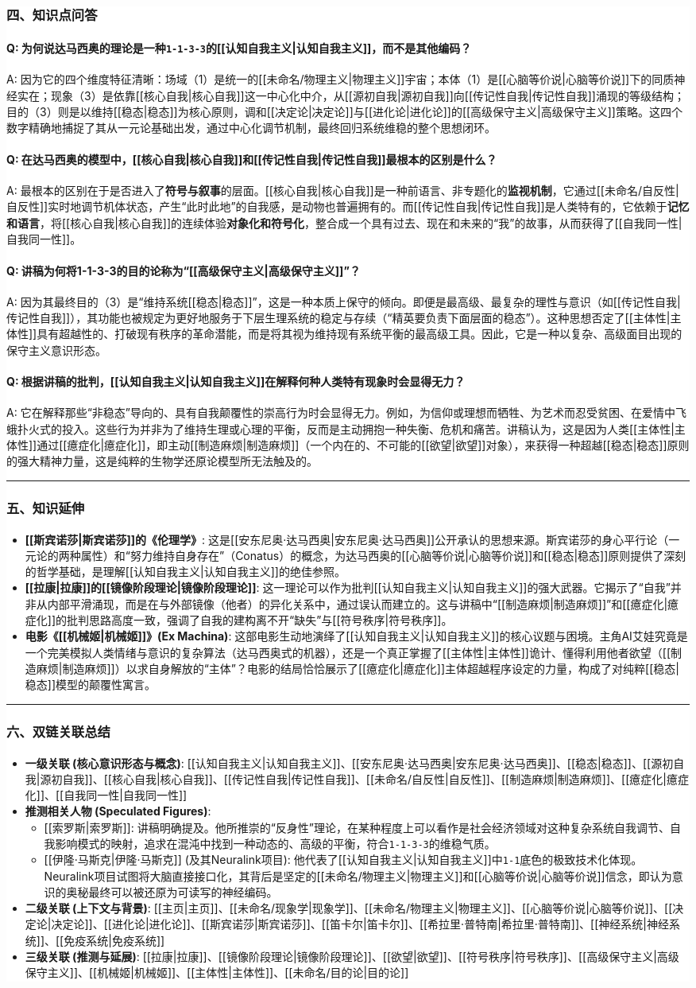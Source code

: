 ### **四、知识点问答**
#### Q: 为何说达马西奥的理论是一种`1-1-3-3`的[[认知自我主义\|认知自我主义]]，而不是其他编码？
A: 因为它的四个维度特征清晰：场域（1）是统一的[[未命名/物理主义\|物理主义]]宇宙；本体（1）是[[心脑等价说\|心脑等价说]]下的同质神经实在；现象（3）是依靠[[核心自我\|核心自我]]这一中心化中介，从[[源初自我\|源初自我]]向[[传记性自我\|传记性自我]]涌现的等级结构；目的（3）则是以维持[[稳态\|稳态]]为核心原则，调和[[决定论\|决定论]]与[[进化论\|进化论]]的[[高级保守主义\|高级保守主义]]策略。这四个数字精确地捕捉了其从一元论基础出发，通过中心化调节机制，最终回归系统维稳的整个思想闭环。

#### Q: 在达马西奥的模型中，[[核心自我\|核心自我]]和[[传记性自我\|传记性自我]]最根本的区别是什么？
A: 最根本的区别在于是否进入了**符号与叙事**的层面。[[核心自我\|核心自我]]是一种前语言、非专题化的**监视机制**，它通过[[未命名/自反性\|自反性]]实时地调节机体状态，产生“此时此地”的自我感，是动物也普遍拥有的。而[[传记性自我\|传记性自我]]是人类特有的，它依赖于**记忆和语言**，将[[核心自我\|核心自我]]的连续体验**对象化和符号化**，整合成一个具有过去、现在和未来的“我”的故事，从而获得了[[自我同一性\|自我同一性]]。

#### Q: 讲稿为何将1-1-3-3的目的论称为“[[高级保守主义\|高级保守主义]]”？
A: 因为其最终目的（3）是“维持系统[[稳态\|稳态]]”，这是一种本质上保守的倾向。即便是最高级、最复杂的理性与意识（如[[传记性自我\|传记性自我]]），其功能也被规定为更好地服务于下层生理系统的稳定与存续（“精英要负责下面层面的稳态”）。这种思想否定了[[主体性\|主体性]]具有超越性的、打破现有秩序的革命潜能，而是将其视为维持现有系统平衡的最高级工具。因此，它是一种以复杂、高级面目出现的保守主义意识形态。

#### Q: 根据讲稿的批判，[[认知自我主义\|认知自我主义]]在解释何种人类特有现象时会显得无力？
A: 它在解释那些“非稳态”导向的、具有自我颠覆性的崇高行为时会显得无力。例如，为信仰或理想而牺牲、为艺术而忍受贫困、在爱情中飞蛾扑火式的投入。这些行为并非为了维持生理或心理的平衡，反而是主动拥抱一种失衡、危机和痛苦。讲稿认为，这是因为人类[[主体性\|主体性]]通过[[癔症化\|癔症化]]，即主动[[制造麻烦\|制造麻烦]]（一个内在的、不可能的[[欲望\|欲望]]对象），来获得一种超越[[稳态\|稳态]]原则的强大精神力量，这是纯粹的生物学还原论模型所无法触及的。

---
### **五、知识延伸**
- **[[斯宾诺莎\|斯宾诺莎]]的《伦理学》**: 这是[[安东尼奥·达马西奥\|安东尼奥·达马西奥]]公开承认的思想来源。斯宾诺莎的身心平行论（一元论的两种属性）和“努力维持自身存在”（Conatus）的概念，为达马西奥的[[心脑等价说\|心脑等价说]]和[[稳态\|稳态]]原则提供了深刻的哲学基础，是理解[[认知自我主义\|认知自我主义]]的绝佳参照。
- **[[拉康\|拉康]]的[[镜像阶段理论\|镜像阶段理论]]**: 这一理论可以作为批判[[认知自我主义\|认知自我主义]]的强大武器。它揭示了“自我”并非从内部平滑涌现，而是在与外部镜像（他者）的异化关系中，通过误认而建立的。这与讲稿中“[[制造麻烦\|制造麻烦]]”和[[癔症化\|癔症化]]的批判思路高度一致，强调了自我的建构离不开“缺失”与[[符号秩序\|符号秩序]]。
- **电影《[[机械姬\|机械姬]]》(Ex Machina)**: 这部电影生动地演绎了[[认知自我主义\|认知自我主义]]的核心议题与困境。主角AI艾娃究竟是一个完美模拟人类情绪与意识的复杂算法（达马西奥式的机器），还是一个真正掌握了[[主体性\|主体性]]诡计、懂得利用他者欲望（[[制造麻烦\|制造麻烦]]）以求自身解放的“主体”？电影的结局恰恰展示了[[癔症化\|癔症化]]主体超越程序设定的力量，构成了对纯粹[[稳态\|稳态]]模型的颠覆性寓言。

---
### **六、双链关联总结**
- **一级关联 (核心意识形态与概念)**: [[认知自我主义\|认知自我主义]]、[[安东尼奥·达马西奥\|安东尼奥·达马西奥]]、[[稳态\|稳态]]、[[源初自我\|源初自我]]、[[核心自我\|核心自我]]、[[传记性自我\|传记性自我]]、[[未命名/自反性\|自反性]]、[[制造麻烦\|制造麻烦]]、[[癔症化\|癔症化]]、[[自我同一性\|自我同一性]]
- **推测相关人物 (Speculated Figures)**:
    - [[索罗斯\|索罗斯]]: 讲稿明确提及。他所推崇的“反身性”理论，在某种程度上可以看作是社会经济领域对这种复杂系统自我调节、自我影响模式的映射，追求在混沌中找到一种动态的、高级的平衡，符合`1-1-3-3`的维稳气质。
    - [[伊隆·马斯克\|伊隆·马斯克]] (及其Neuralink项目): 他代表了[[认知自我主义\|认知自我主义]]中`1-1`底色的极致技术化体现。Neuralink项目试图将大脑直接接口化，其背后是坚定的[[未命名/物理主义\|物理主义]]和[[心脑等价说\|心脑等价说]]信念，即认为意识的奥秘最终可以被还原为可读写的神经编码。
- **二级关联 (上下文与背景)**: [[主页\|主页]]、[[未命名/现象学\|现象学]]、[[未命名/物理主义\|物理主义]]、[[心脑等价说\|心脑等价说]]、[[决定论\|决定论]]、[[进化论\|进化论]]、[[斯宾诺莎\|斯宾诺莎]]、[[笛卡尔\|笛卡尔]]、[[希拉里·普特南\|希拉里·普特南]]、[[神经系统\|神经系统]]、[[免疫系统\|免疫系统]]
- **三级关联 (推测与延展)**: [[拉康\|拉康]]、[[镜像阶段理论\|镜像阶段理论]]、[[欲望\|欲望]]、[[符号秩序\|符号秩序]]、[[高级保守主义\|高级保守主义]]、[[机械姬\|机械姬]]、[[主体性\|主体性]]、[[未命名/目的论\|目的论]]